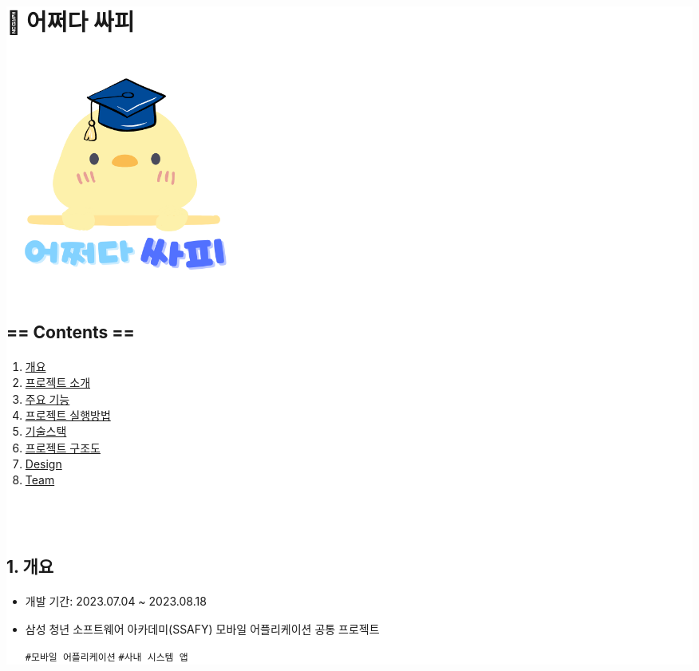 # 🧳 어쩌다 싸피

<img src="README/asaf_real_logo.png" width="300" height="300">

## == Contents ==

1. [개요](#1-개요)
2. [프로젝트 소개](#2-프로젝트-소개)
3. [주요 기능](#3-주요-기능)
4. [프로젝트 실행방법](#4-프로젝트-실행-방법)
5. [기술스택](#5-기술-스택)
6. [프로젝트 구조도](#6-프로젝트-구조도)
7. [Design](#7-design)
8. [Team](#8-team)

<br>
<br>

## 1. 개요

- 개발 기간: 2023.07.04 ~ 2023.08.18

- 삼성 청년 소프트웨어 아카데미(SSAFY) 모바일 어플리케이션 공통 프로젝트
  
  `#모바일 어플리케이션` `#사내 시스템 앱`

